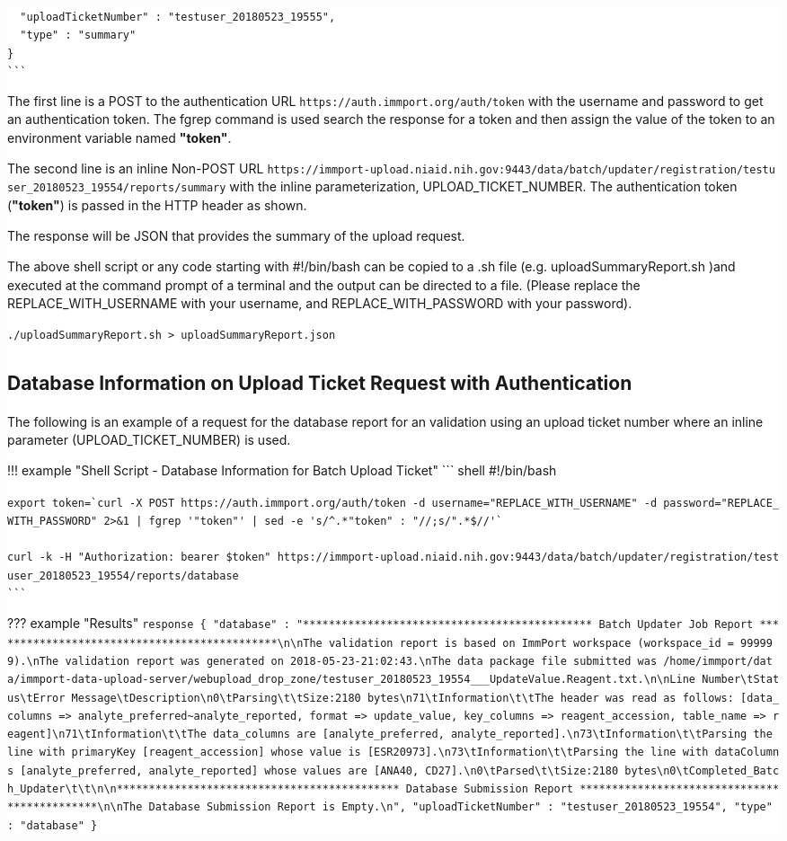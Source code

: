       "uploadTicketNumber" : "testuser_20180523_19555",
      "type" : "summary"
    }
    ```

The first line is a POST to the authentication URL
`https://auth.immport.org/auth/token` with the username and password to get an
authentication token. The fgrep command is used search the response for a token
and then assign the value of the token to an environment variable named
**"token"**.

The second line is an inline Non-POST URL
`https://immport-upload.niaid.nih.gov:9443/data/batch/updater/registration/testuser_20180523_19554/reports/summary`
with the inline parameterization, UPLOAD_TICKET_NUMBER. The authentication token
(**"token"**) is passed in the HTTP header as shown.

The response will be JSON that provides the summary of the upload request.

The above shell script or any code starting with #!/bin/bash can be copied to a
.sh file (e.g. uploadSummaryReport.sh )and executed at the command prompt of
a terminal and the output can be directed to a file. (Please replace the
REPLACE_WITH_USERNAME with your username, and REPLACE_WITH_PASSWORD with your
password).

``` shell
./uploadSummaryReport.sh > uploadSummaryReport.json
```

## Database Information on Upload Ticket Request with Authentication

The following is an example of a request for the database report for an
validation using an upload ticket number where an inline parameter
(UPLOAD_TICKET_NUMBER) is used.

!!! example "Shell Script - Database Information for Batch Upload Ticket" 
    ``` shell
    #!/bin/bash

    export token=`curl -X POST https://auth.immport.org/auth/token -d username="REPLACE_WITH_USERNAME" -d password="REPLACE_WITH_PASSWORD" 2>&1 | fgrep '"token"' | sed -e 's/^.*"token" : "//;s/".*$//'`

    curl -k -H "Authorization: bearer $token" https://immport-upload.niaid.nih.gov:9443/data/batch/updater/registration/testuser_20180523_19554/reports/database
    ```

??? example "Results"
    ``` response
    {
      "database" : "********************************************* Batch Updater Job Report *********************************************\n\nThe validation report is based on ImmPort workspace (workspace_id = 999999).\nThe validation report was generated on 2018-05-23-21:02:43.\nThe data package file submitted was /home/immport/data/immport-data-upload-server/webupload_drop_zone/testuser_20180523_19554___UpdateValue.Reagent.txt.\n\nLine Number\tStatus\tError Message\tDescription\n0\tParsing\t\tSize:2180 bytes\n71\tInformation\t\tThe header was read as follows: [data_columns => analyte_preferred~analyte_reported, format => update_value, key_columns => reagent_accession, table_name => reagent]\n71\tInformation\t\tThe data_columns are [analyte_preferred, analyte_reported].\n73\tInformation\t\tParsing the line with primaryKey [reagent_accession] whose value is [ESR20973].\n73\tInformation\t\tParsing the line with dataColumns [analyte_preferred, analyte_reported] whose values are [ANA40, CD27].\n0\tParsed\t\tSize:2180 bytes\n0\tCompleted_Batch_Updater\t\t\n\n******************************************** Database Submission Report *********************************************\n\nThe Database Submission Report is Empty.\n",
      "uploadTicketNumber" : "testuser_20180523_19554",
      "type" : "database"
    }
    ```
